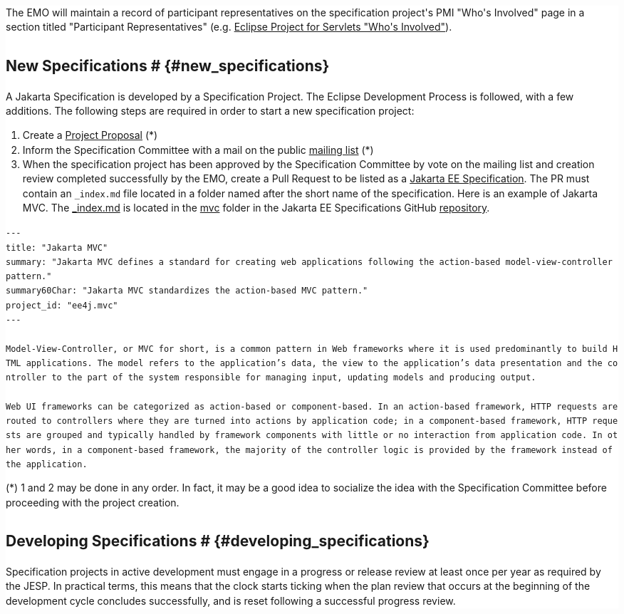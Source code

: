 The EMO will maintain a record of participant representatives on the
specification project's PMI \"Who's Involved\" page in a section titled
\"Participant Representatives\" (e.g. [Eclipse Project for Servlets
\"Who's
Involved\"](https://projects.eclipse.org/projects/ee4j.servlet/who)).

## New Specifications # {#new_specifications}

A Jakarta Specification is developed by a Specification Project. 
The Eclipse Development Process is followed, with a few additions.
The following steps are required in order to start a new specification project:

1. Create a [Project Proposal](https://projects.eclipse.org/node/add/project-proposal) (*)
2. Inform the Specification Committee with a mail on the public [mailing list](https://accounts.eclipse.org/mailing-list/jakarta.ee-spec) (*)
3. When the specification project has been approved by the Specification Committee by vote on the mailing list and creation review completed successfully by the EMO, create a Pull Request to be listed as a [Jakarta EE Specification](https://jakarta.ee/specifications/). The PR must contain an `_index.md` file located in a folder named after the short name of the specification. Here is an example of Jakarta MVC. The [_index.md](https://github.com/jakartaee/specifications/blob/master/mvc/_index.md) is located in the [mvc](https://github.com/jakartaee/specifications/blob/master/mvc/) folder in the Jakarta EE Specifications GitHub [repository](https://github.com/jakartaee/specifications).

``` 
---
title: "Jakarta MVC"
summary: "Jakarta MVC defines a standard for creating web applications following the action-based model-view-controller pattern."
summary60Char: "Jakarta MVC standardizes the action-based MVC pattern."
project_id: "ee4j.mvc"
---

Model-View-Controller, or MVC for short, is a common pattern in Web frameworks where it is used predominantly to build HTML applications. The model refers to the application’s data, the view to the application’s data presentation and the controller to the part of the system responsible for managing input, updating models and producing output.

Web UI frameworks can be categorized as action-based or component-based. In an action-based framework, HTTP requests are routed to controllers where they are turned into actions by application code; in a component-based framework, HTTP requests are grouped and typically handled by framework components with little or no interaction from application code. In other words, in a component-based framework, the majority of the controller logic is provided by the framework instead of the application.
```

(*) 1 and 2 may be done in any order. In fact, it may be a good idea to socialize the idea with the Specification Committee before proceeding with the project creation.

## Developing Specifications # {#developing_specifications}

Specification projects in active development must engage in a progress
or release review at least once per year as required by the JESP. In
practical terms, this means that the clock starts ticking when the plan
review that occurs at the beginning of the development cycle concludes
successfully, and is reset following a successful progress review.
